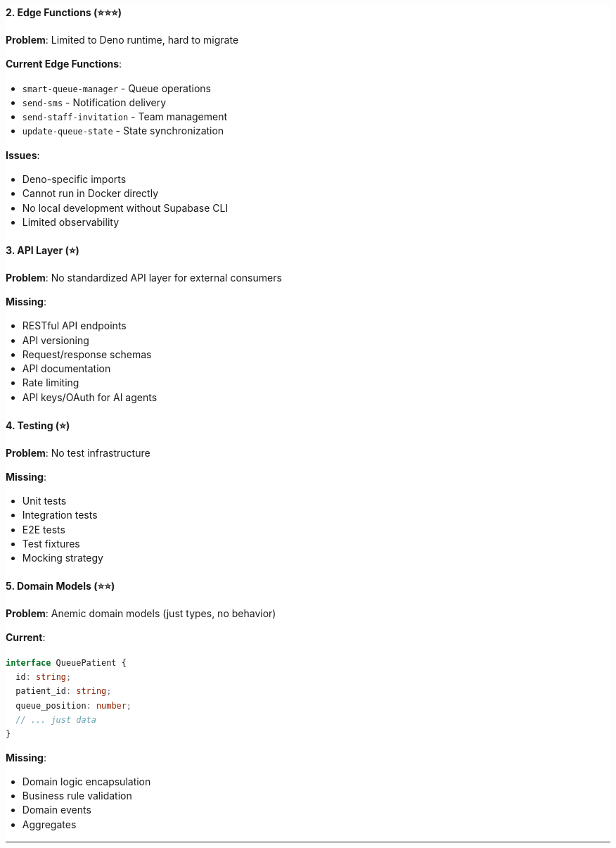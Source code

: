 #### 2. **Edge Functions** (⭐⭐⭐)
**Problem**: Limited to Deno runtime, hard to migrate

**Current Edge Functions**:
- `smart-queue-manager` - Queue operations
- `send-sms` - Notification delivery
- `send-staff-invitation` - Team management
- `update-queue-state` - State synchronization

**Issues**:
- Deno-specific imports
- Cannot run in Docker directly
- No local development without Supabase CLI
- Limited observability

#### 3. **API Layer** (⭐)
**Problem**: No standardized API layer for external consumers

**Missing**:
- RESTful API endpoints
- API versioning
- Request/response schemas
- API documentation
- Rate limiting
- API keys/OAuth for AI agents

#### 4. **Testing** (⭐)
**Problem**: No test infrastructure

**Missing**:
- Unit tests
- Integration tests
- E2E tests
- Test fixtures
- Mocking strategy

#### 5. **Domain Models** (⭐⭐)
**Problem**: Anemic domain models (just types, no behavior)

**Current**:
```typescript
interface QueuePatient {
  id: string;
  patient_id: string;
  queue_position: number;
  // ... just data
}
```

**Missing**:
- Domain logic encapsulation
- Business rule validation
- Domain events
- Aggregates

---
